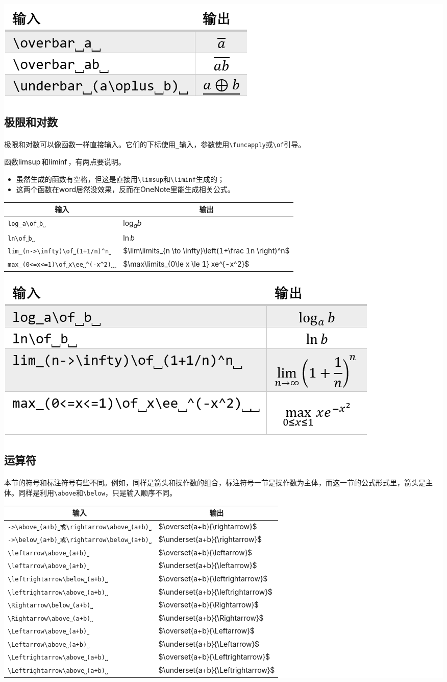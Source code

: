 ![顶线和底线的效果](images/3_029.png)

## 极限和对数

极限和对数可以像函数一样直接输入。它们的下标使用`_`输入，参数使用`\funcapply`或`\of`引导。

函数$\limsup$和$\liminf$，有两点要说明。

- 虽然生成的函数有空格，但这是直接用`\limsup`和`\liminf`生成的；
- 这两个函数在word居然没效果，反而在OneNote里能生成相关公式。

输入|输出
---|---
`log_a\of⎵b⎵`|$\log_a⁡b$
`ln\of⎵b⎵`|$\ln⁡ b$
`lim_(n->\infty)\of⎵(1+1/n)^n⎵`|$\lim\limits_{n \to \infty}\left(1+\frac 1n \right)^n$
`max_(0<=x<=1)\of⎵x\ee⎵^(-x^2)⎵⎵`|$\max\limits_{0\le x \le 1} xe^{-x^2}$

![极限和对数的示例](images/3_030.png)

## 运算符

本节的符号和标注符号有些不同。例如，同样是箭头和操作数的组合，标注符号一节是操作数为主体，而这一节的公式形式里，箭头是主体。同样是利用`\above`和`\below`，只是输入顺序不同。

输入|输出
---|---
`->\above⎵(a+b)⎵或\rightarrow\above⎵(a+b)⎵`|$\overset{a+b}{\rightarrow}$
`->\below⎵(a+b)⎵或\rightarrow\below⎵(a+b)⎵`|$\underset{a+b}{\rightarrow}$
`\leftarrow\above⎵(a+b)⎵`|$\overset{a+b}{\leftarrow}$
`\leftarrow\above⎵(a+b)⎵`|$\underset{a+b}{\leftarrow}$
`\leftrightarrow\below⎵(a+b)⎵`|$\overset{a+b}{\leftrightarrow}$
`\leftrightarrow\above⎵(a+b)⎵`|$\underset{a+b}{\leftrightarrow}$
`\Rightarrow\below⎵(a+b)⎵`|$\overset{a+b}{\Rightarrow}$
`\Rightarrow\above⎵(a+b)⎵`|$\underset{a+b}{\Rightarrow}$
`\Leftarrow\above⎵(a+b)⎵`|$\overset{a+b}{\Leftarrow}$
`\Leftarrow\above⎵(a+b)⎵`|$\underset{a+b}{\Leftarrow}$
`\Leftrightarrow\above⎵(a+b)⎵`|$\overset{a+b}{\Leftrightarrow}$
`\Leftrightarrow\above⎵(a+b)⎵`|$\underset{a+b}{\Leftrightarrow}$
